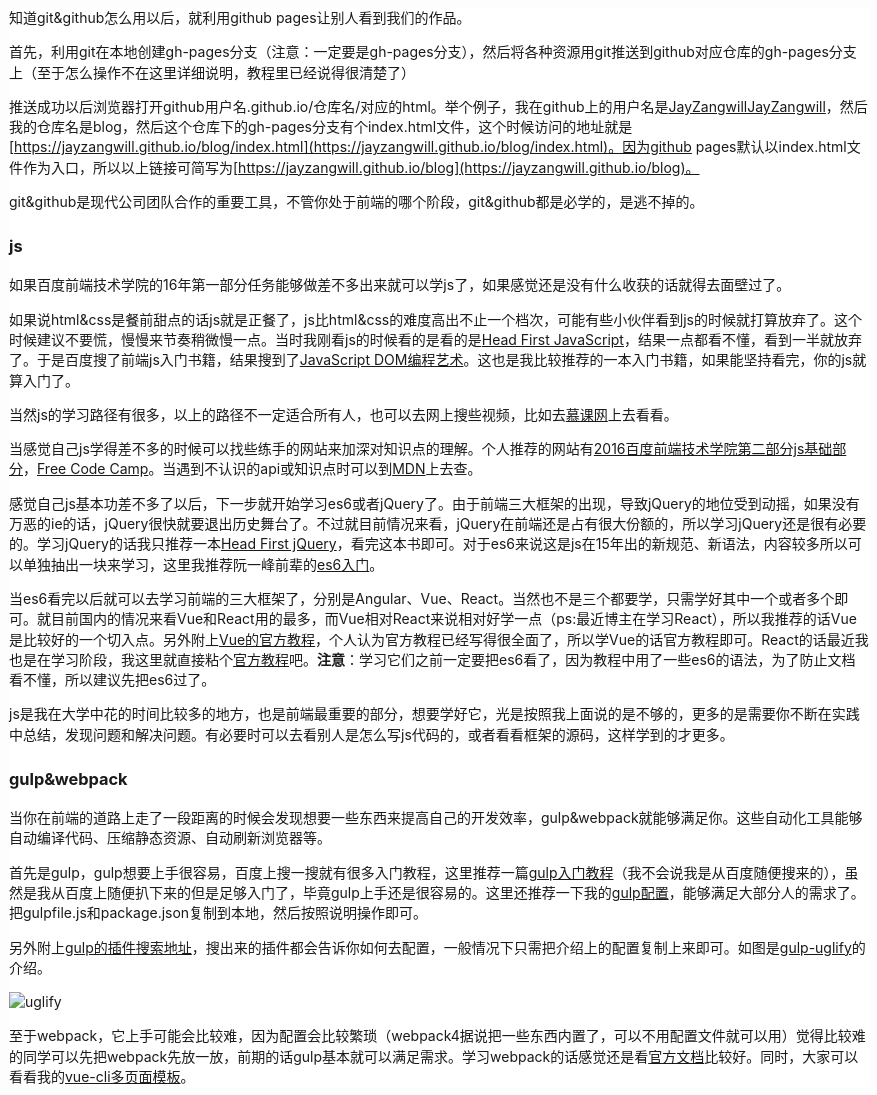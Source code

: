 知道git&github怎么用以后，就利用github pages让别人看到我们的作品。

首先，利用git在本地创建gh-pages分支（注意：一定要是gh-pages分支），然后将各种资源用git推送到github对应仓库的gh-pages分支上（至于怎么操作不在这里详细说明，教程里已经说得很清楚了）

推送成功以后浏览器打开github用户名.github.io/仓库名/对应的html。举个例子，我在github上的用户名是[JayZangwillJayZangwill](https://github.com/JayZangwill)，然后我的仓库名是blog，然后这个仓库下的gh-pages分支有个index.html文件，这个时候访问的地址就是[https://jayzangwill.github.io/blog/index.html](https://jayzangwill.github.io/blog/index.html)。因为github pages默认以index.html文件作为入口，所以以上链接可简写为[https://jayzangwill.github.io/blog](https://jayzangwill.github.io/blog)。

git&github是现代公司团队合作的重要工具，不管你处于前端的哪个阶段，git&github都是必学的，是逃不掉的。

### js

如果百度前端技术学院的16年第一部分任务能够做差不多出来就可以学js了，如果感觉还是没有什么收获的话就得去面壁过了。

如果说html&css是餐前甜点的话js就是正餐了，js比html&css的难度高出不止一个档次，可能有些小伙伴看到js的时候就打算放弃了。这个时候建议不要慌，慢慢来节奏稍微慢一点。当时我刚看js的时候看的是看的是[Head First JavaScript](https://book.douban.com/subject/2372267/)，结果一点都看不懂，看到一半就放弃了。于是百度搜了前端js入门书籍，结果搜到了[JavaScript DOM编程艺术](https://book.douban.com/subject/6038371/)。这也是我比较推荐的一本入门书籍，如果能坚持看完，你的js就算入门了。

当然js的学习路径有很多，以上的路径不一定适合所有人，也可以去网上搜些视频，比如去[慕课网](https://www.imooc.com/course/list?c=javascript&)上去看看。

当感觉自己js学得差不多的时候可以找些练手的网站来加深对知识点的理解。个人推荐的网站有[2016百度前端技术学院第二部分js基础部分](http://ife.baidu.com/2016/task/all)，[Free Code Camp](https://freecodecamp.cn/home)。当遇到不认识的api或知识点时可以到[MDN](https://developer.mozilla.org/zh-CN/)上去查。

感觉自己js基本功差不多了以后，下一步就开始学习es6或者jQuery了。由于前端三大框架的出现，导致jQuery的地位受到动摇，如果没有万恶的ie的话，jQuery很快就要退出历史舞台了。不过就目前情况来看，jQuery在前端还是占有很大份额的，所以学习jQuery还是很有必要的。学习jQuery的话我只推荐一本[Head First jQuery](https://book.douban.com/subject/6688828/)，看完这本书即可。对于es6来说这是js在15年出的新规范、新语法，内容较多所以可以单独抽出一块来学习，这里我推荐阮一峰前辈的[es6入门](http://es6.ruanyifeng.com/)。

当es6看完以后就可以去学习前端的三大框架了，分别是Angular、Vue、React。当然也不是三个都要学，只需学好其中一个或者多个即可。就目前国内的情况来看Vue和React用的最多，而Vue相对React来说相对好学一点（ps:最近博主在学习React），所以我推荐的话Vue是比较好的一个切入点。另外附上[Vue的官方教程](https://cn.vuejs.org/v2/guide/)，个人认为官方教程已经写得很全面了，所以学Vue的话官方教程即可。React的话最近我也是在学习阶段，我这里就直接粘个[官方教程](https://doc.react-china.org/)吧。**注意**：学习它们之前一定要把es6看了，因为教程中用了一些es6的语法，为了防止文档看不懂，所以建议先把es6过了。

js是我在大学中花的时间比较多的地方，也是前端最重要的部分，想要学好它，光是按照我上面说的是不够的，更多的是需要你不断在实践中总结，发现问题和解决问题。有必要时可以去看别人是怎么写js代码的，或者看看框架的源码，这样学到的才更多。

### gulp&webpack

当你在前端的道路上走了一段距离的时候会发现想要一些东西来提高自己的开发效率，gulp&webpack就能够满足你。这些自动化工具能够自动编译代码、压缩静态资源、自动刷新浏览器等。

首先是gulp，gulp想要上手很容易，百度上搜一搜就有很多入门教程，这里推荐一篇[gulp入门教程](http://www.ydcss.com/archives/18)（我不会说我是从百度随便搜来的），虽然是我从百度上随便扒下来的但是足够入门了，毕竟gulp上手还是很容易的。这里还推荐一下我的[gulp配置](https://github.com/JayZangwill/myTools/tree/master/gulp)，能够满足大部分人的需求了。把gulpfile.js和package.json复制到本地，然后按照说明操作即可。

另外附上[gulp的插件搜索地址](https://gulpjs.com/plugins/)，搜出来的插件都会告诉你如何去配置，一般情况下只需把介绍上的配置复制上来即可。如图是[gulp-uglify](https://www.npmjs.com/package/gulp-uglify)的介绍。

![uglify](/blog/img/summary/uglify.png)

至于webpack，它上手可能会比较难，因为配置会比较繁琐（webpack4据说把一些东西内置了，可以不用配置文件就可以用）觉得比较难的同学可以先把webpack先放一放，前期的话gulp基本就可以满足需求。学习webpack的话感觉还是看[官方文档](https://doc.webpack-china.org/concepts/)比较好。同时，大家可以看看我的[vue-cli多页面模板](https://github.com/JayZangwill/vue-multipage)。
